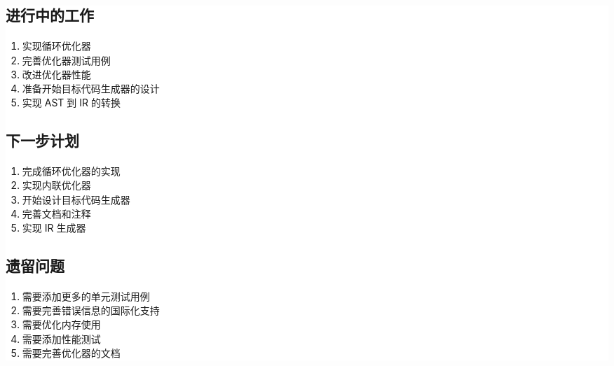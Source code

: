 ## 进行中的工作
1. 实现循环优化器
2. 完善优化器测试用例
3. 改进优化器性能
4. 准备开始目标代码生成器的设计
5. 实现 AST 到 IR 的转换

## 下一步计划
1. 完成循环优化器的实现
2. 实现内联优化器
3. 开始设计目标代码生成器
4. 完善文档和注释
5. 实现 IR 生成器

## 遗留问题
1. 需要添加更多的单元测试用例
2. 需要完善错误信息的国际化支持
3. 需要优化内存使用
4. 需要添加性能测试
5. 需要完善优化器的文档
